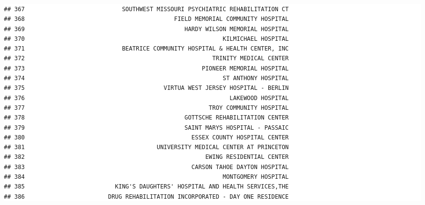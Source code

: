     ## 367                            SOUTHWEST MISSOURI PSYCHIATRIC REHABILITATION CT
    ## 368                                           FIELD MEMORIAL COMMUNITY HOSPITAL
    ## 369                                              HARDY WILSON MEMORIAL HOSPITAL
    ## 370                                                         KILMICHAEL HOSPITAL
    ## 371                            BEATRICE COMMUNITY HOSPITAL & HEALTH CENTER, INC
    ## 372                                                      TRINITY MEDICAL CENTER
    ## 373                                                   PIONEER MEMORIAL HOSPITAL
    ## 374                                                         ST ANTHONY HOSPITAL
    ## 375                                        VIRTUA WEST JERSEY HOSPITAL - BERLIN
    ## 376                                                           LAKEWOOD HOSPITAL
    ## 377                                                     TROY COMMUNITY HOSPITAL
    ## 378                                              GOTTSCHE REHABILITATION CENTER
    ## 379                                              SAINT MARYS HOSPITAL - PASSAIC
    ## 380                                                ESSEX COUNTY HOSPITAL CENTER
    ## 381                                      UNIVERSITY MEDICAL CENTER AT PRINCETON
    ## 382                                                    EWING RESIDENTIAL CENTER
    ## 383                                                CARSON TAHOE DAYTON HOSPITAL
    ## 384                                                         MONTGOMERY HOSPITAL
    ## 385                          KING'S DAUGHTERS' HOSPITAL AND HEALTH SERVICES,THE
    ## 386                        DRUG REHABILITATION INCORPORATED - DAY ONE RESIDENCE